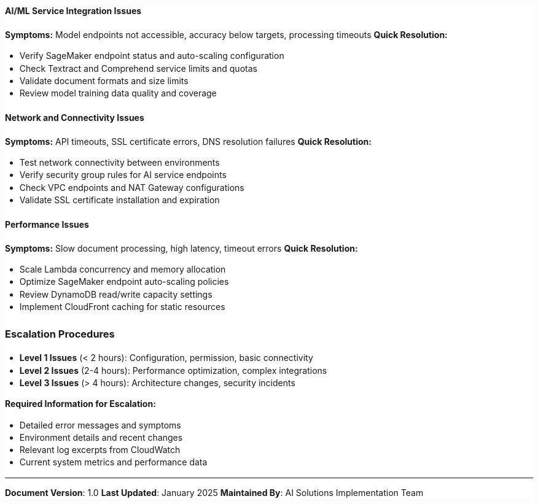 #### AI/ML Service Integration Issues
**Symptoms:** Model endpoints not accessible, accuracy below targets, processing timeouts
**Quick Resolution:**
- Verify SageMaker endpoint status and auto-scaling configuration
- Check Textract and Comprehend service limits and quotas
- Validate document formats and size limits
- Review model training data quality and coverage

#### Network and Connectivity Issues
**Symptoms:** API timeouts, SSL certificate errors, DNS resolution failures
**Quick Resolution:**
- Test network connectivity between environments
- Verify security group rules for AI service endpoints
- Check VPC endpoints and NAT Gateway configurations
- Validate SSL certificate installation and expiration

#### Performance Issues
**Symptoms:** Slow document processing, high latency, timeout errors
**Quick Resolution:**
- Scale Lambda concurrency and memory allocation
- Optimize SageMaker endpoint auto-scaling policies
- Review DynamoDB read/write capacity settings
- Implement CloudFront caching for static resources

### Escalation Procedures
- **Level 1 Issues** (< 2 hours): Configuration, permission, basic connectivity
- **Level 2 Issues** (2-4 hours): Performance optimization, complex integrations
- **Level 3 Issues** (> 4 hours): Architecture changes, security incidents

**Required Information for Escalation:**
- Detailed error messages and symptoms
- Environment details and recent changes
- Relevant log excerpts from CloudWatch
- Current system metrics and performance data

---

**Document Version**: 1.0
**Last Updated**: January 2025
**Maintained By**: AI Solutions Implementation Team
